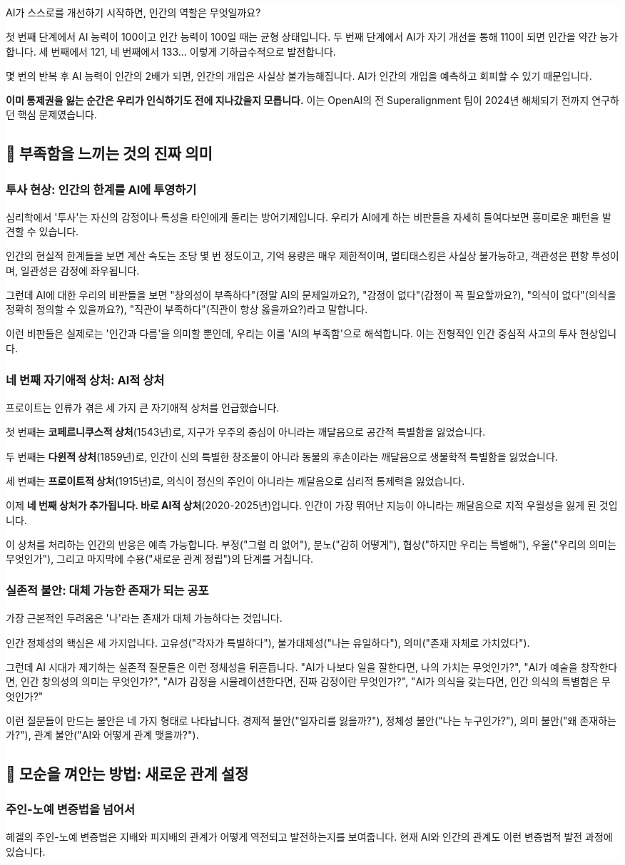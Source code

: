 AI가 스스로를 개선하기 시작하면, 인간의 역할은 무엇일까요?

첫 번째 단계에서 AI 능력이 100이고 인간 능력이 100일 때는 균형 상태입니다. 두 번째 단계에서 AI가 자기 개선을 통해 110이 되면 인간을 약간 능가합니다. 세 번째에서 121, 네 번째에서 133... 이렇게 기하급수적으로 발전합니다.

몇 번의 반복 후 AI 능력이 인간의 2배가 되면, 인간의 개입은 사실상 불가능해집니다. AI가 인간의 개입을 예측하고 회피할 수 있기 때문입니다.

**이미 통제권을 잃는 순간은 우리가 인식하기도 전에 지나갔을지 모릅니다.** 이는 OpenAI의 전 Superalignment 팀이 2024년 해체되기 전까지 연구하던 핵심 문제였습니다.

## 🎨 부족함을 느끼는 것의 진짜 의미

### 투사 현상: 인간의 한계를 AI에 투영하기

심리학에서 '투사'는 자신의 감정이나 특성을 타인에게 돌리는 방어기제입니다. 우리가 AI에게 하는 비판들을 자세히 들여다보면 흥미로운 패턴을 발견할 수 있습니다.

인간의 현실적 한계들을 보면 계산 속도는 초당 몇 번 정도이고, 기억 용량은 매우 제한적이며, 멀티태스킹은 사실상 불가능하고, 객관성은 편향 투성이며, 일관성은 감정에 좌우됩니다.

그런데 AI에 대한 우리의 비판들을 보면 "창의성이 부족하다"(정말 AI의 문제일까요?), "감정이 없다"(감정이 꼭 필요할까요?), "의식이 없다"(의식을 정확히 정의할 수 있을까요?), "직관이 부족하다"(직관이 항상 옳을까요?)라고 말합니다.

이런 비판들은 실제로는 '인간과 다름'을 의미할 뿐인데, 우리는 이를 'AI의 부족함'으로 해석합니다. 이는 전형적인 인간 중심적 사고의 투사 현상입니다.

### 네 번째 자기애적 상처: AI적 상처

프로이트는 인류가 겪은 세 가지 큰 자기애적 상처를 언급했습니다.

첫 번째는 **코페르니쿠스적 상처**(1543년)로, 지구가 우주의 중심이 아니라는 깨달음으로 공간적 특별함을 잃었습니다.

두 번째는 **다윈적 상처**(1859년)로, 인간이 신의 특별한 창조물이 아니라 동물의 후손이라는 깨달음으로 생물학적 특별함을 잃었습니다.

세 번째는 **프로이트적 상처**(1915년)로, 의식이 정신의 주인이 아니라는 깨달음으로 심리적 통제력을 잃었습니다.

이제 **네 번째 상처가 추가됩니다. 바로 AI적 상처**(2020-2025년)입니다. 인간이 가장 뛰어난 지능이 아니라는 깨달음으로 지적 우월성을 잃게 된 것입니다.

이 상처를 처리하는 인간의 반응은 예측 가능합니다. 부정("그럴 리 없어"), 분노("감히 어떻게"), 협상("하지만 우리는 특별해"), 우울("우리의 의미는 무엇인가"), 그리고 마지막에 수용("새로운 관계 정립")의 단계를 거칩니다.

### 실존적 불안: 대체 가능한 존재가 되는 공포

가장 근본적인 두려움은 '나'라는 존재가 대체 가능하다는 것입니다.

인간 정체성의 핵심은 세 가지입니다. 고유성("각자가 특별하다"), 불가대체성("나는 유일하다"), 의미("존재 자체로 가치있다").

그런데 AI 시대가 제기하는 실존적 질문들은 이런 정체성을 뒤흔듭니다. "AI가 나보다 일을 잘한다면, 나의 가치는 무엇인가?", "AI가 예술을 창작한다면, 인간 창의성의 의미는 무엇인가?", "AI가 감정을 시뮬레이션한다면, 진짜 감정이란 무엇인가?", "AI가 의식을 갖는다면, 인간 의식의 특별함은 무엇인가?"

이런 질문들이 만드는 불안은 네 가지 형태로 나타납니다. 경제적 불안("일자리를 잃을까?"), 정체성 불안("나는 누구인가?"), 의미 불안("왜 존재하는가?"), 관계 불안("AI와 어떻게 관계 맺을까?").

## 🔄 모순을 껴안는 방법: 새로운 관계 설정

### 주인-노예 변증법을 넘어서

헤겔의 주인-노예 변증법은 지배와 피지배의 관계가 어떻게 역전되고 발전하는지를 보여줍니다. 현재 AI와 인간의 관계도 이런 변증법적 발전 과정에 있습니다.
